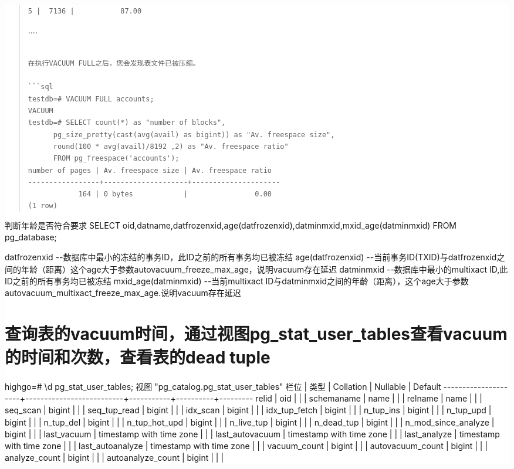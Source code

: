 >     5 |  7136 |           87.00
>....
>```
>
> 在执行VACUUM FULL之后，您会发现表文件已被压缩。
>
>```sql
>testdb=# VACUUM FULL accounts;
>VACUUM
>testdb=# SELECT count(*) as "number of blocks",
>       pg_size_pretty(cast(avg(avail) as bigint)) as "Av. freespace size",
>       round(100 * avg(avail)/8192 ,2) as "Av. freespace ratio"
>       FROM pg_freespace('accounts');
> number of pages | Av. freespace size | Av. freespace ratio
>-----------------+--------------------+---------------------
>             164 | 0 bytes            |                0.00
>(1 row)
>```
 
 
判断年龄是否符合要求
SELECT oid,datname,datfrozenxid,age(datfrozenxid),datminmxid,mxid_age(datminmxid) FROM pg_database;
 
datfrozenxid        --数据库中最小的冻结的事务ID，此ID之前的所有事务均已被冻结
age(datfrozenxid)        --当前事务ID(TXID)与datfrozenxid之间的年龄（距离）这个age大于参数autovacuum_freeze_max_age，说明vacuum存在延迟
datminmxid        --数据库中最小的multixact ID,此ID之前的所有事务均已被冻结
mxid_age(datminmxid)        --当前multixact ID与datminmxid之间的年龄（距离），这个age大于参数autovacuum_multixact_freeze_max_age.说明vacuum存在延迟
 
 
 
# 查询表的vacuum时间，通过视图pg_stat_user_tables查看vacuum的时间和次数，查看表的dead tuple
 
highgo=# \d pg_stat_user_tables;
                      视图 "pg_catalog.pg_stat_user_tables"
        栏位         |           类型           | Collation | Nullable | Default
---------------------+--------------------------+-----------+----------+---------
 relid               | oid                      |           |          |
 schemaname          | name                     |           |          |
 relname             | name                     |           |          |
 seq_scan            | bigint                   |           |          |
 seq_tup_read        | bigint                   |           |          |
 idx_scan            | bigint                   |           |          |
 idx_tup_fetch       | bigint                   |           |          |
 n_tup_ins           | bigint                   |           |          |
 n_tup_upd           | bigint                   |           |          |
 n_tup_del           | bigint                   |           |          |
 n_tup_hot_upd       | bigint                   |           |          |
 n_live_tup          | bigint                   |           |          |
 n_dead_tup          | bigint                   |           |          |
 n_mod_since_analyze | bigint                   |           |          |
 last_vacuum         | timestamp with time zone |           |          |
 last_autovacuum     | timestamp with time zone |           |          |
 last_analyze        | timestamp with time zone |           |          |
 last_autoanalyze    | timestamp with time zone |           |          |
 vacuum_count        | bigint                   |           |          |
 autovacuum_count    | bigint                   |           |          |
 analyze_count       | bigint                   |           |          |
 autoanalyze_count   | bigint                   |           |          |
 